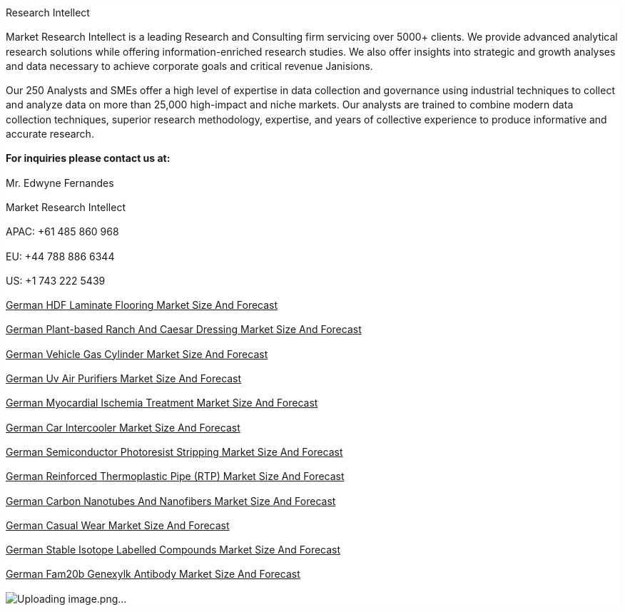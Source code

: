 Research Intellect</span></strong></p><p><span class="">Market Research Intellect is a leading Research and Consulting firm servicing over 5000+ clients. We provide advanced analytical research solutions while offering information-enriched research studies.&nbsp;</span>We also offer insights into strategic and growth analyses and data necessary to achieve corporate goals and critical revenue Janisions.</p><p><span class="">Our 250 Analysts and SMEs offer a high level of expertise in data collection and governance using industrial techniques to collect and analyze data on more than 25,000 high-impact and niche markets. Our analysts are trained to combine modern data collection techniques, superior research methodology, expertise, and years of collective experience to produce informative and accurate research.</span></p><p><strong>For inquiries please contact us at:</strong></p><p>Mr. Edwyne Fernandes</p><p>Market Research Intellect</p><p>APAC: +61 485 860 968</p><p>EU: +44 788 886 6344</p><p>US: +1 743 222 5439</p><p><a href="https://github.com/atulj016/size/blob/main/HDF-Laminate-Flooring-Market/China-HDF-Laminate-Flooring-Market.md">German HDF Laminate Flooring Market Size And Forecast</a></p><p><a href="https://github.com/atulj016/innovate/blob/main/Plant-based-Ranch-And-Caesar-Dressing-Market/China-Plant-based-Ranch-And-Caesar-Dressing-Market.md">German Plant-based Ranch And Caesar Dressing Market Size And Forecast</a></p><p><a href="https://github.com/atulj016/size/blob/main/Vehicle-Gas-Cylinder-Market/China-Vehicle-Gas-Cylinder-Market.md">German Vehicle Gas Cylinder Market Size And Forecast</a></p><p><a href="https://github.com/atulj016/innovate/blob/main/Uv-Air-Purifiers-Market/China-Uv-Air-Purifiers-Market.md">German Uv Air Purifiers Market Size And Forecast</a></p><p><a href="https://github.com/atulj016/innovate/blob/main/Myocardial-Ischemia-Treatment-Market/China-Myocardial-Ischemia-Treatment-Market.md">German Myocardial Ischemia Treatment Market Size And Forecast</a></p><p><a href="https://github.com/atulj016/size/blob/main/Car-Intercooler-Market/China-Car-Intercooler-Market.md">German Car Intercooler Market Size And Forecast</a></p><p><a href="https://github.com/atulj016/innovate/blob/main/Semiconductor-Photoresist-Stripping-Market/China-Semiconductor-Photoresist-Stripping-Market.md">German Semiconductor Photoresist Stripping Market Size And Forecast</a></p><p><a href="https://github.com/atulj016/size/blob/main/Reinforced-Thermoplastic-Pipe-(RTP)-Market/China-Reinforced-Thermoplastic-Pipe-(RTP)-Market.md">German Reinforced Thermoplastic Pipe (RTP) Market Size And Forecast</a></p><p><a href="https://github.com/atulj016/innovate/blob/main/Carbon-Nanotubes-And-Nanofibers-Market/China-Carbon-Nanotubes-And-Nanofibers-Market.md">German Carbon Nanotubes And Nanofibers Market Size And Forecast</a></p><p><a href="https://github.com/atulj016/size/blob/main/Casual-Wear-Market/China-Casual-Wear-Market.md">German Casual Wear Market Size And Forecast</a></p><p><a href="https://github.com/atulj016/innovate/blob/main/Stable-Isotope-Labelled-Compounds-Market/China-Stable-Isotope-Labelled-Compounds-Market.md">German Stable Isotope Labelled Compounds Market Size And Forecast</a></p><p><a href="https://github.com/atulj016/size/blob/main/Fam20b-Genexylk-Antibody-Market/China-Fam20b-Genexylk-Antibody-Market.md">German Fam20b Genexylk Antibody Market Size And Forecast</a></p>
![Uploading image.png…]()
